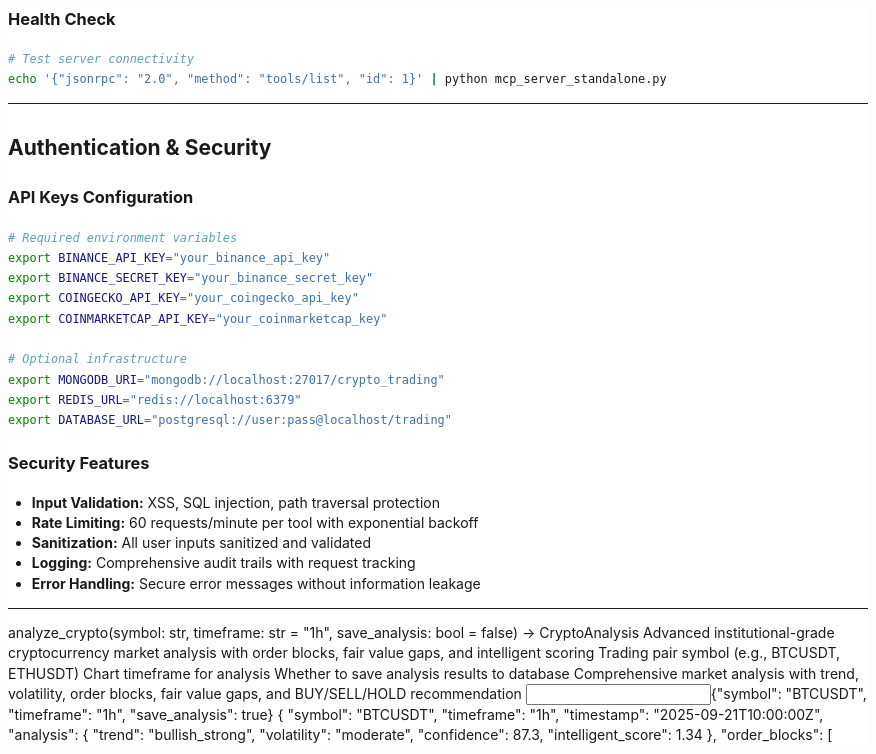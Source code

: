 ### Health Check
```bash
# Test server connectivity
echo '{"jsonrpc": "2.0", "method": "tools/list", "id": 1}' | python mcp_server_standalone.py
```

---

## Authentication & Security

### API Keys Configuration
```bash
# Required environment variables
export BINANCE_API_KEY="your_binance_api_key"
export BINANCE_SECRET_KEY="your_binance_secret_key"
export COINGECKO_API_KEY="your_coingecko_api_key"
export COINMARKETCAP_API_KEY="your_coinmarketcap_key"

# Optional infrastructure
export MONGODB_URI="mongodb://localhost:27017/crypto_trading"
export REDIS_URL="redis://localhost:6379"
export DATABASE_URL="postgresql://user:pass@localhost/trading"
```

### Security Features
- **Input Validation:** XSS, SQL injection, path traversal protection
- **Rate Limiting:** 60 requests/minute per tool with exponential backoff
- **Sanitization:** All user inputs sanitized and validated
- **Logging:** Comprehensive audit trails with request tracking
- **Error Handling:** Secure error messages without information leakage

---

<functions>

<function name="analyze_crypto">
  <signature>analyze_crypto(symbol: str, timeframe: str = "1h", save_analysis: bool = false) -> CryptoAnalysis</signature>
  <purpose>Advanced institutional-grade cryptocurrency market analysis with order blocks, fair value gaps, and intelligent scoring</purpose>
  <parameters>
    <param name="symbol" type="string" required="true" pattern="^[A-Z]{2,10}USDT?$">Trading pair symbol (e.g., BTCUSDT, ETHUSDT)</param>
    <param name="timeframe" type="string" required="false" enum="['1m','5m','15m','30m','1h','4h','1d','1w']">Chart timeframe for analysis</param>
    <param name="save_analysis" type="boolean" required="false">Whether to save analysis results to database</param>
  </parameters>
  <returns>Comprehensive market analysis with trend, volatility, order blocks, fair value gaps, and BUY/SELL/HOLD recommendation</returns>
  <examples>
    <example>
      <input>{"symbol": "BTCUSDT", "timeframe": "1h", "save_analysis": true}</input>
      <output>{
        "symbol": "BTCUSDT",
        "timeframe": "1h",
        "timestamp": "2025-09-21T10:00:00Z",
        "analysis": {
          "trend": "bullish_strong",
          "volatility": "moderate",
          "confidence": 87.3,
          "intelligent_score": 1.34
        },
        "order_blocks": [